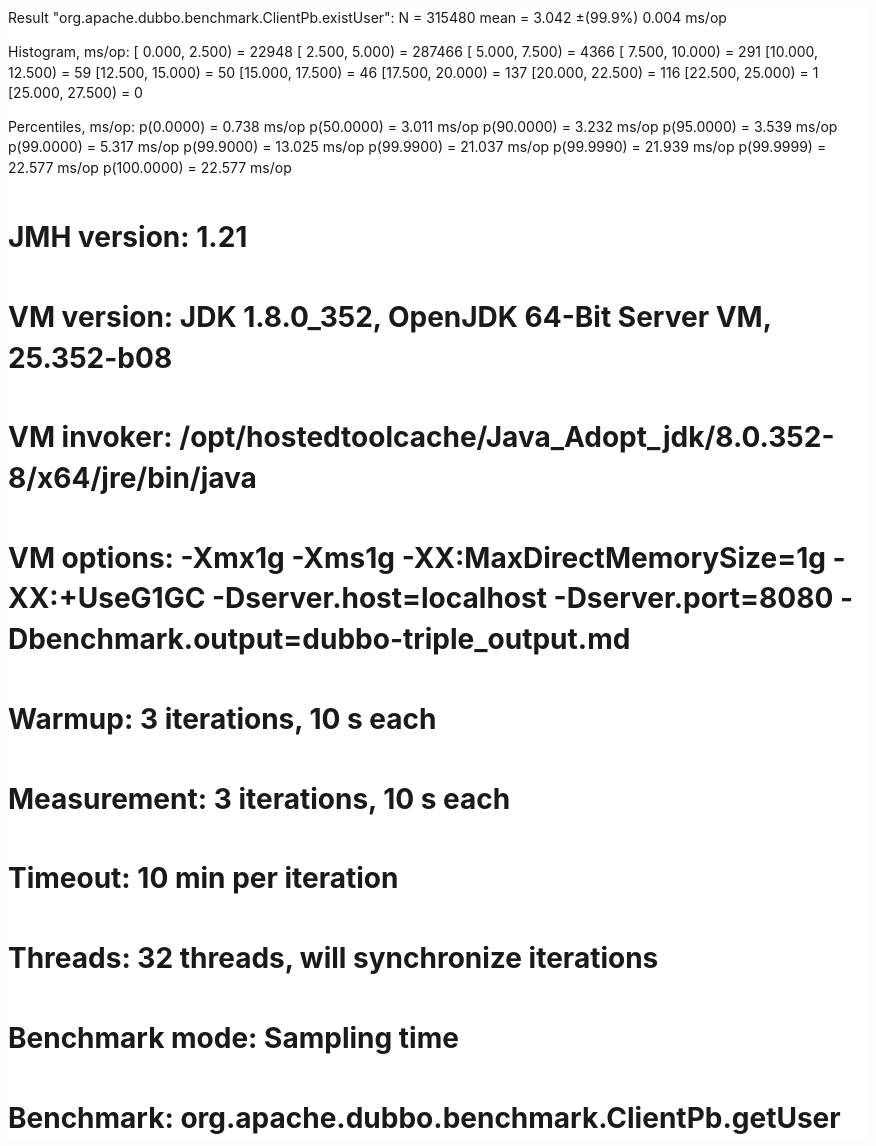 

Result "org.apache.dubbo.benchmark.ClientPb.existUser":
  N = 315480
  mean =      3.042 ±(99.9%) 0.004 ms/op

  Histogram, ms/op:
    [ 0.000,  2.500) = 22948 
    [ 2.500,  5.000) = 287466 
    [ 5.000,  7.500) = 4366 
    [ 7.500, 10.000) = 291 
    [10.000, 12.500) = 59 
    [12.500, 15.000) = 50 
    [15.000, 17.500) = 46 
    [17.500, 20.000) = 137 
    [20.000, 22.500) = 116 
    [22.500, 25.000) = 1 
    [25.000, 27.500) = 0 

  Percentiles, ms/op:
      p(0.0000) =      0.738 ms/op
     p(50.0000) =      3.011 ms/op
     p(90.0000) =      3.232 ms/op
     p(95.0000) =      3.539 ms/op
     p(99.0000) =      5.317 ms/op
     p(99.9000) =     13.025 ms/op
     p(99.9900) =     21.037 ms/op
     p(99.9990) =     21.939 ms/op
     p(99.9999) =     22.577 ms/op
    p(100.0000) =     22.577 ms/op


# JMH version: 1.21
# VM version: JDK 1.8.0_352, OpenJDK 64-Bit Server VM, 25.352-b08
# VM invoker: /opt/hostedtoolcache/Java_Adopt_jdk/8.0.352-8/x64/jre/bin/java
# VM options: -Xmx1g -Xms1g -XX:MaxDirectMemorySize=1g -XX:+UseG1GC -Dserver.host=localhost -Dserver.port=8080 -Dbenchmark.output=dubbo-triple_output.md
# Warmup: 3 iterations, 10 s each
# Measurement: 3 iterations, 10 s each
# Timeout: 10 min per iteration
# Threads: 32 threads, will synchronize iterations
# Benchmark mode: Sampling time
# Benchmark: org.apache.dubbo.benchmark.ClientPb.getUser
